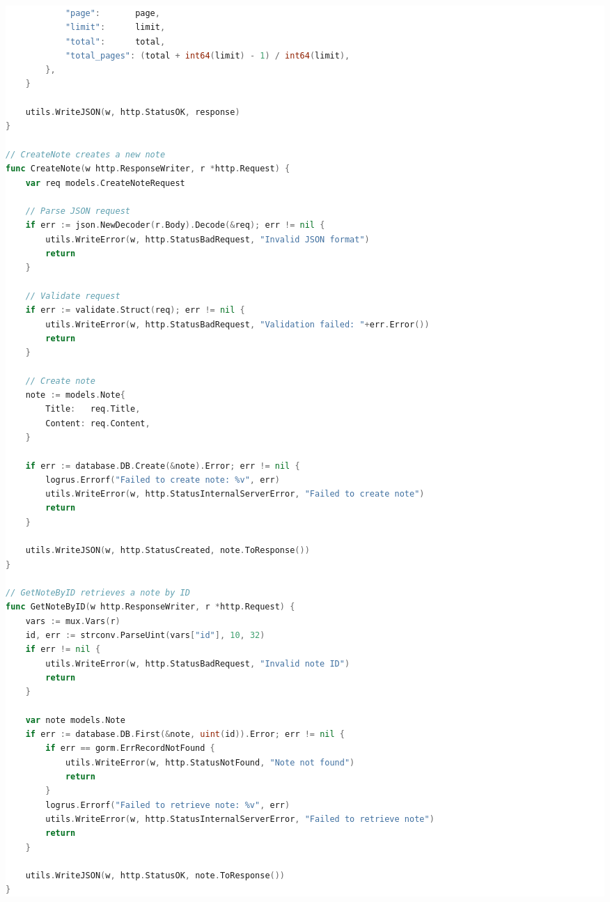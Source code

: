 ```go
            "page":       page,
            "limit":      limit,
            "total":      total,
            "total_pages": (total + int64(limit) - 1) / int64(limit),
        },
    }
    
    utils.WriteJSON(w, http.StatusOK, response)
}

// CreateNote creates a new note
func CreateNote(w http.ResponseWriter, r *http.Request) {
    var req models.CreateNoteRequest
    
    // Parse JSON request
    if err := json.NewDecoder(r.Body).Decode(&req); err != nil {
        utils.WriteError(w, http.StatusBadRequest, "Invalid JSON format")
        return
    }
    
    // Validate request
    if err := validate.Struct(req); err != nil {
        utils.WriteError(w, http.StatusBadRequest, "Validation failed: "+err.Error())
        return
    }
    
    // Create note
    note := models.Note{
        Title:   req.Title,
        Content: req.Content,
    }
    
    if err := database.DB.Create(&note).Error; err != nil {
        logrus.Errorf("Failed to create note: %v", err)
        utils.WriteError(w, http.StatusInternalServerError, "Failed to create note")
        return
    }
    
    utils.WriteJSON(w, http.StatusCreated, note.ToResponse())
}

// GetNoteByID retrieves a note by ID
func GetNoteByID(w http.ResponseWriter, r *http.Request) {
    vars := mux.Vars(r)
    id, err := strconv.ParseUint(vars["id"], 10, 32)
    if err != nil {
        utils.WriteError(w, http.StatusBadRequest, "Invalid note ID")
        return
    }
    
    var note models.Note
    if err := database.DB.First(&note, uint(id)).Error; err != nil {
        if err == gorm.ErrRecordNotFound {
            utils.WriteError(w, http.StatusNotFound, "Note not found")
            return
        }
        logrus.Errorf("Failed to retrieve note: %v", err)
        utils.WriteError(w, http.StatusInternalServerError, "Failed to retrieve note")
        return
    }
    
    utils.WriteJSON(w, http.StatusOK, note.ToResponse())
}
```